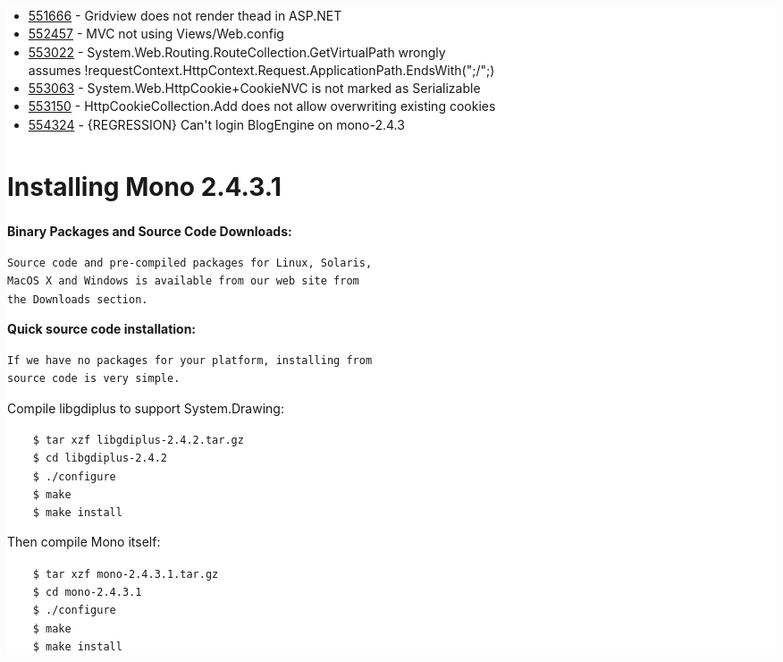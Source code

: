 -   [551666](https://bugzilla.novell.com/show_bug.cgi?id=551666) - Gridview does not render thead in ASP.NET
-   [552457](https://bugzilla.novell.com/show_bug.cgi?id=552457) - MVC not using Views/Web.config
-   [553022](https://bugzilla.novell.com/show_bug.cgi?id=553022) - System.Web.Routing.RouteCollection.GetVirtualPath wrongly assumes !requestContext.HttpContext.Request.ApplicationPath.EndsWith(";/";)
-   [553063](https://bugzilla.novell.com/show_bug.cgi?id=553063) - System.Web.HttpCookie+CookieNVC is not marked as Serializable
-   [553150](https://bugzilla.novell.com/show_bug.cgi?id=553150) - HttpCookieCollection.Add does not allow overwriting existing cookies
-   [554324](https://bugzilla.novell.com/show_bug.cgi?id=554324) - {REGRESSION} Can't login BlogEngine on mono-2.4.3

Installing Mono 2.4.3.1
=======================

**Binary Packages and Source Code Downloads:**

    Source code and pre-compiled packages for Linux, Solaris, 
    MacOS X and Windows is available from our web site from 
    the Downloads section.

**Quick source code installation:**

    If we have no packages for your platform, installing from 
    source code is very simple.   

Compile libgdiplus to support System.Drawing:

``` bash
    $ tar xzf libgdiplus-2.4.2.tar.gz
    $ cd libgdiplus-2.4.2
    $ ./configure
    $ make
    $ make install
```

Then compile Mono itself:

``` bash
    $ tar xzf mono-2.4.3.1.tar.gz
    $ cd mono-2.4.3.1
    $ ./configure
    $ make
    $ make install
```

